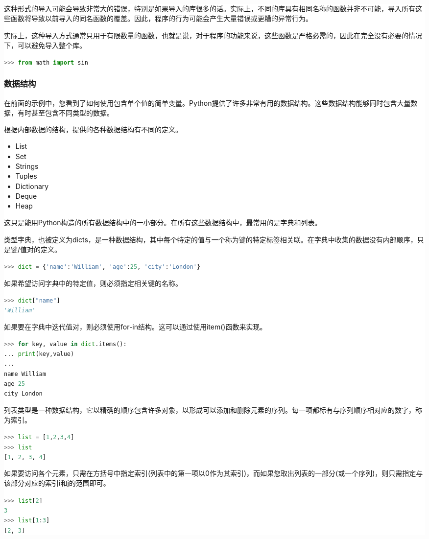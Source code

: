 这种形式的导入可能会导致非常大的错误，特别是如果导入的库很多的话。实际上，不同的库具有相同名称的函数并非不可能，导入所有这些函数将导致以前导入的同名函数的覆盖。因此，程序的行为可能会产生大量错误或更糟的异常行为。

实际上，这种导入方式通常只用于有限数量的函数，也就是说，对于程序的功能来说，这些函数是严格必需的，因此在完全没有必要的情况下，可以避免导入整个库。

```python
>>> from math import sin
```

### 数据结构

在前面的示例中，您看到了如何使用包含单个值的简单变量。Python提供了许多非常有用的数据结构。这些数据结构能够同时包含大量数据，有时甚至包含不同类型的数据。

根据内部数据的结构，提供的各种数据结构有不同的定义。

* List
* Set
* Strings
* Tuples
* Dictionary
* Deque
* Heap

这只是能用Python构造的所有数据结构中的一小部分。在所有这些数据结构中，最常用的是字典和列表。

类型字典，也被定义为dicts，是一种数据结构，其中每个特定的值与一个称为键的特定标签相关联。在字典中收集的数据没有内部顺序，只是键/值对的定义。

```python
>>> dict = {'name':'William', 'age':25, 'city':'London'}
```

如果希望访问字典中的特定值，则必须指定相关键的名称。

```python
>>> dict["name"] 
'William'
```

如果要在字典中迭代值对，则必须使用for-in结构。这可以通过使用item()函数来实现。

```python
>>> for key, value in dict.items():
...	print(key,value)
...
name William
age 25
city London
```

列表类型是一种数据结构，它以精确的顺序包含许多对象，以形成可以添加和删除元素的序列。每一项都标有与序列顺序相对应的数字，称为索引。

```python
>>> list = [1,2,3,4]
>>> list
[1, 2, 3, 4]
```

如果要访问各个元素，只需在方括号中指定索引(列表中的第一项以0作为其索引)，而如果您取出列表的一部分(或一个序列)，则只需指定与该部分对应的索引i和j的范围即可。

```python
>>> list[2] 
3
>>> list[1:3] 
[2, 3]
```
